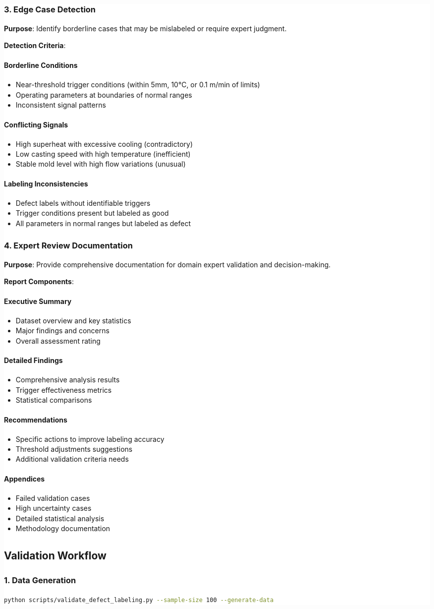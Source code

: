 ### 3. Edge Case Detection

**Purpose**: Identify borderline cases that may be mislabeled or require expert judgment.

**Detection Criteria**:

#### Borderline Conditions
- Near-threshold trigger conditions (within 5mm, 10°C, or 0.1 m/min of limits)
- Operating parameters at boundaries of normal ranges
- Inconsistent signal patterns

#### Conflicting Signals
- High superheat with excessive cooling (contradictory)
- Low casting speed with high temperature (inefficient)
- Stable mold level with high flow variations (unusual)

#### Labeling Inconsistencies
- Defect labels without identifiable triggers
- Trigger conditions present but labeled as good
- All parameters in normal ranges but labeled as defect

### 4. Expert Review Documentation

**Purpose**: Provide comprehensive documentation for domain expert validation and decision-making.

**Report Components**:

#### Executive Summary
- Dataset overview and key statistics
- Major findings and concerns
- Overall assessment rating

#### Detailed Findings
- Comprehensive analysis results
- Trigger effectiveness metrics
- Statistical comparisons

#### Recommendations
- Specific actions to improve labeling accuracy
- Threshold adjustments suggestions
- Additional validation criteria needs

#### Appendices
- Failed validation cases
- High uncertainty cases
- Detailed statistical analysis
- Methodology documentation

## Validation Workflow

### 1. Data Generation
```bash
python scripts/validate_defect_labeling.py --sample-size 100 --generate-data
```
